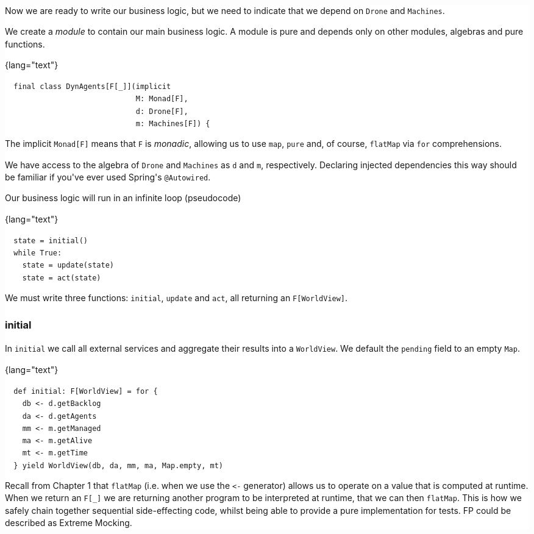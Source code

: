 Now we are ready to write our business logic, but we need to indicate
that we depend on `Drone` and `Machines`.

We create a *module* to contain our main business logic. A module is
pure and depends only on other modules, algebras and pure functions.

{lang="text"}
~~~~~~~~
  final class DynAgents[F[_]](implicit
                              M: Monad[F],
                              d: Drone[F],
                              m: Machines[F]) {
~~~~~~~~

The implicit `Monad[F]` means that `F` is *monadic*, allowing us to
use `map`, `pure` and, of course, `flatMap` via `for` comprehensions.

We have access to the algebra of `Drone` and `Machines` as `d` and
`m`, respectively. Declaring injected dependencies this way should be
familiar if you've ever used Spring's `@Autowired`.

Our business logic will run in an infinite loop (pseudocode)

{lang="text"}
~~~~~~~~
  state = initial()
  while True:
    state = update(state)
    state = act(state)
~~~~~~~~

We must write three functions: `initial`, `update` and `act`, all
returning an `F[WorldView]`.


### initial

In `initial` we call all external services and aggregate their results
into a `WorldView`. We default the `pending` field to an empty `Map`.

{lang="text"}
~~~~~~~~
  def initial: F[WorldView] = for {
    db <- d.getBacklog
    da <- d.getAgents
    mm <- m.getManaged
    ma <- m.getAlive
    mt <- m.getTime
  } yield WorldView(db, da, mm, ma, Map.empty, mt)
~~~~~~~~

Recall from Chapter 1 that `flatMap` (i.e. when we use the `<-`
generator) allows us to operate on a value that is computed at
runtime. When we return an `F[_]` we are returning another program to
be interpreted at runtime, that we can then `flatMap`. This is how we
safely chain together sequential side-effecting code, whilst being
able to provide a pure implementation for tests. FP could be described
as Extreme Mocking.
